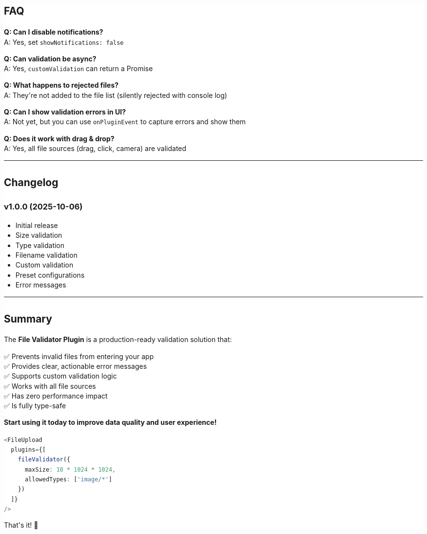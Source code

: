 ## FAQ

**Q: Can I disable notifications?**  
A: Yes, set `showNotifications: false`

**Q: Can validation be async?**  
A: Yes, `customValidation` can return a Promise

**Q: What happens to rejected files?**  
A: They're not added to the file list (silently rejected with console log)

**Q: Can I show validation errors in UI?**  
A: Not yet, but you can use `onPluginEvent` to capture errors and show them

**Q: Does it work with drag & drop?**  
A: Yes, all file sources (drag, click, camera) are validated

---

## Changelog

### v1.0.0 (2025-10-06)
- Initial release
- Size validation
- Type validation
- Filename validation
- Custom validation
- Preset configurations
- Error messages

---

## Summary

The **File Validator Plugin** is a production-ready validation solution that:

✅ Prevents invalid files from entering your app  
✅ Provides clear, actionable error messages  
✅ Supports custom validation logic  
✅ Works with all file sources  
✅ Has zero performance impact  
✅ Is fully type-safe  

**Start using it today to improve data quality and user experience!**

```typescript
<FileUpload
  plugins={[
    fileValidator({
      maxSize: 10 * 1024 * 1024,
      allowedTypes: ['image/*']
    })
  ]}
/>
```

That's it! 🎉
